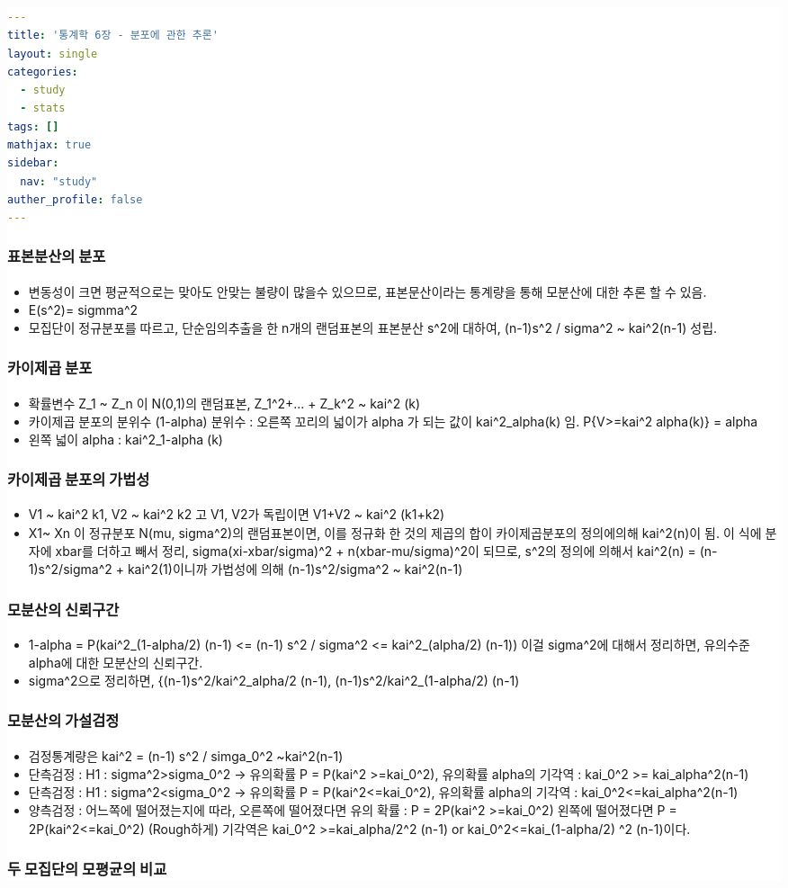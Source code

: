 ```yaml
---
title: '통계학 6장 - 분포에 관한 추론'
layout: single
categories:
  - study
  - stats
tags: []
mathjax: true
sidebar:
  nav: "study"
auther_profile: false
---
```


### 표본분산의 분포

- 변동성이 크면 평균적으로는 맞아도 안맞는 불량이 많을수 있으므로, 표본문산이라는 통계량을 통해 모분산에 대한 추론 할 수 있음.
- E(s^2)= sigmma^2
- 모집단이 정규분포를 따르고, 단순임의추출을 한 n개의 랜덤표본의 표본분산 s^2에 대하여, (n-1)s^2 / sigma^2 ~ kai^2(n-1) 성립.

### 카이제곱 분포

- 확률변수 Z_1 ~ Z_n 이 N(0,1)의 랜덤표본, Z_1^2+... + Z_k^2 ~ kai^2 (k)
- 카이제곱 분포의 분위수 (1-alpha) 분위수 : 오른쪽 꼬리의 넓이가 alpha 가 되는 값이 kai^2_alpha(k) 임. P{V>=kai^2 alpha(k)} = alpha
- 왼쪽 넓이 alpha : kai^2_1-alpha (k) 

### 카이제곱 분포의 가법성

- V1 ~ kai^2 k1, V2 ~ kai^2 k2 고 V1, V2가 독립이면 V1+V2 ~ kai^2 (k1+k2)
- X1~ Xn 이 정규분포 N(mu, sigma^2)의 랜덤표본이면, 이를 정규화 한 것의 제곱의 합이 카이제곱분포의 정의에의해 kai^2(n)이 됨. 이 식에 분자에 xbar를 더하고 빼서 정리, sigma(xi-xbar/sigma)^2  + n(xbar-mu/sigma)^2이 되므로, s^2의 정의에 의해서  kai^2(n) = (n-1)s^2/sigma^2 + kai^2(1)이니까 가법성에 의해 (n-1)s^2/sigma^2 ~ kai^2(n-1)

### 모분산의 신뢰구간

- 1-alpha = P(kai^2_(1-alpha/2) (n-1) <= (n-1) s^2 / sigma^2 <= kai^2_(alpha/2) (n-1))  이걸 sigma^2에 대해서 정리하면, 유의수준 alpha에 대한 모분산의 신뢰구간.
- sigma^2으로 정리하면, {(n-1)s^2/kai^2_alpha/2 (n-1), (n-1)s^2/kai^2_(1-alpha/2) (n-1)

### 모분산의 가설검정

- 검정통계량은 kai^2 = (n-1) s^2 / simga_0^2 ~kai^2(n-1) 
- 단측검정 : H1 : sigma^2>sigma_0^2 -> 유의확률 P = P(kai^2 >=kai_0^2), 유의확률 alpha의 기각역 : kai_0^2 >= kai_alpha^2(n-1) 
- 단측검정 : H1 : sigma^2<sigma_0^2 -> 유의확률 P = P(kai^2<=kai_0^2), 유의확률 alpha의 기각역 : kai_0^2<=kai_alpha^2(n-1) 
- 양측검정 : 어느쪽에 떨어졌는지에 따라, 오른쪽에 떨어졌다면 유의 확률 : P = 2P(kai^2 >=kai_0^2) 왼쪽에 떨어졌다면 P = 2P(kai^2<=kai_0^2) (Rough하게) 기각역은 kai_0^2 >=kai_alpha/2^2 (n-1) or kai_0^2<=kai_(1-alpha/2) ^2 (n-1)이다.

### 두 모집단의 모평균의 비교
